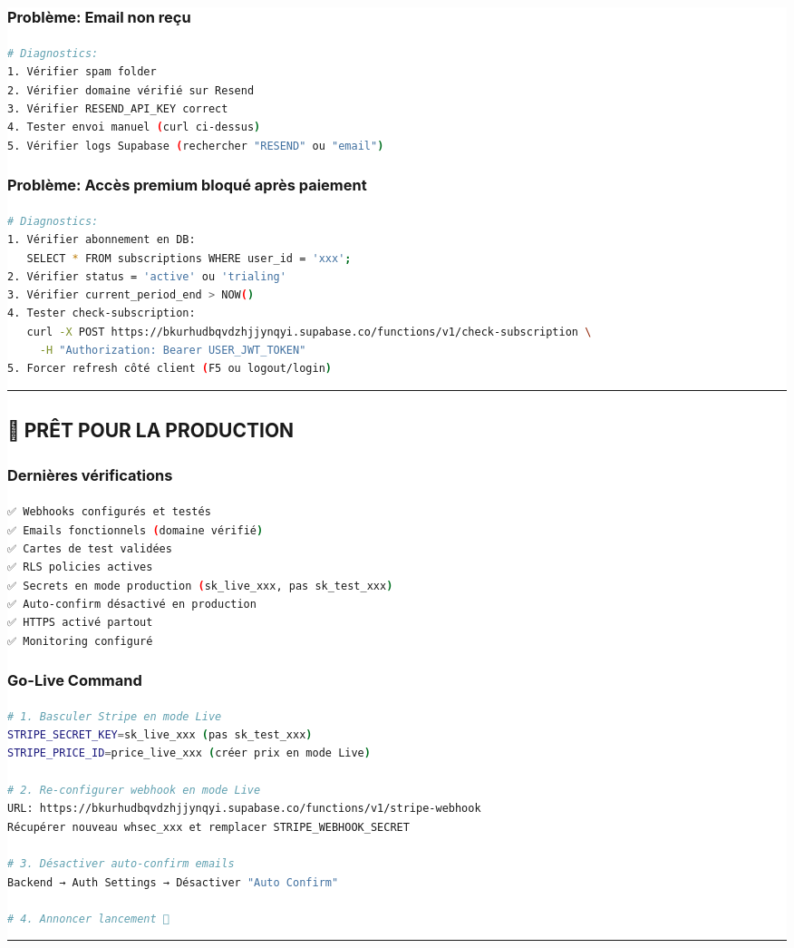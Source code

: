 ### Problème: Email non reçu
```bash
# Diagnostics:
1. Vérifier spam folder
2. Vérifier domaine vérifié sur Resend
3. Vérifier RESEND_API_KEY correct
4. Tester envoi manuel (curl ci-dessus)
5. Vérifier logs Supabase (rechercher "RESEND" ou "email")
```

### Problème: Accès premium bloqué après paiement
```bash
# Diagnostics:
1. Vérifier abonnement en DB:
   SELECT * FROM subscriptions WHERE user_id = 'xxx';
2. Vérifier status = 'active' ou 'trialing'
3. Vérifier current_period_end > NOW()
4. Tester check-subscription:
   curl -X POST https://bkurhudbqvdzhjjynqyi.supabase.co/functions/v1/check-subscription \
     -H "Authorization: Bearer USER_JWT_TOKEN"
5. Forcer refresh côté client (F5 ou logout/login)
```

---

## 🎉 PRÊT POUR LA PRODUCTION

### Dernières vérifications
```bash
✅ Webhooks configurés et testés
✅ Emails fonctionnels (domaine vérifié)
✅ Cartes de test validées
✅ RLS policies actives
✅ Secrets en mode production (sk_live_xxx, pas sk_test_xxx)
✅ Auto-confirm désactivé en production
✅ HTTPS activé partout
✅ Monitoring configuré
```

### Go-Live Command
```bash
# 1. Basculer Stripe en mode Live
STRIPE_SECRET_KEY=sk_live_xxx (pas sk_test_xxx)
STRIPE_PRICE_ID=price_live_xxx (créer prix en mode Live)

# 2. Re-configurer webhook en mode Live
URL: https://bkurhudbqvdzhjjynqyi.supabase.co/functions/v1/stripe-webhook
Récupérer nouveau whsec_xxx et remplacer STRIPE_WEBHOOK_SECRET

# 3. Désactiver auto-confirm emails
Backend → Auth Settings → Désactiver "Auto Confirm"

# 4. Annoncer lancement 🚀
```

---